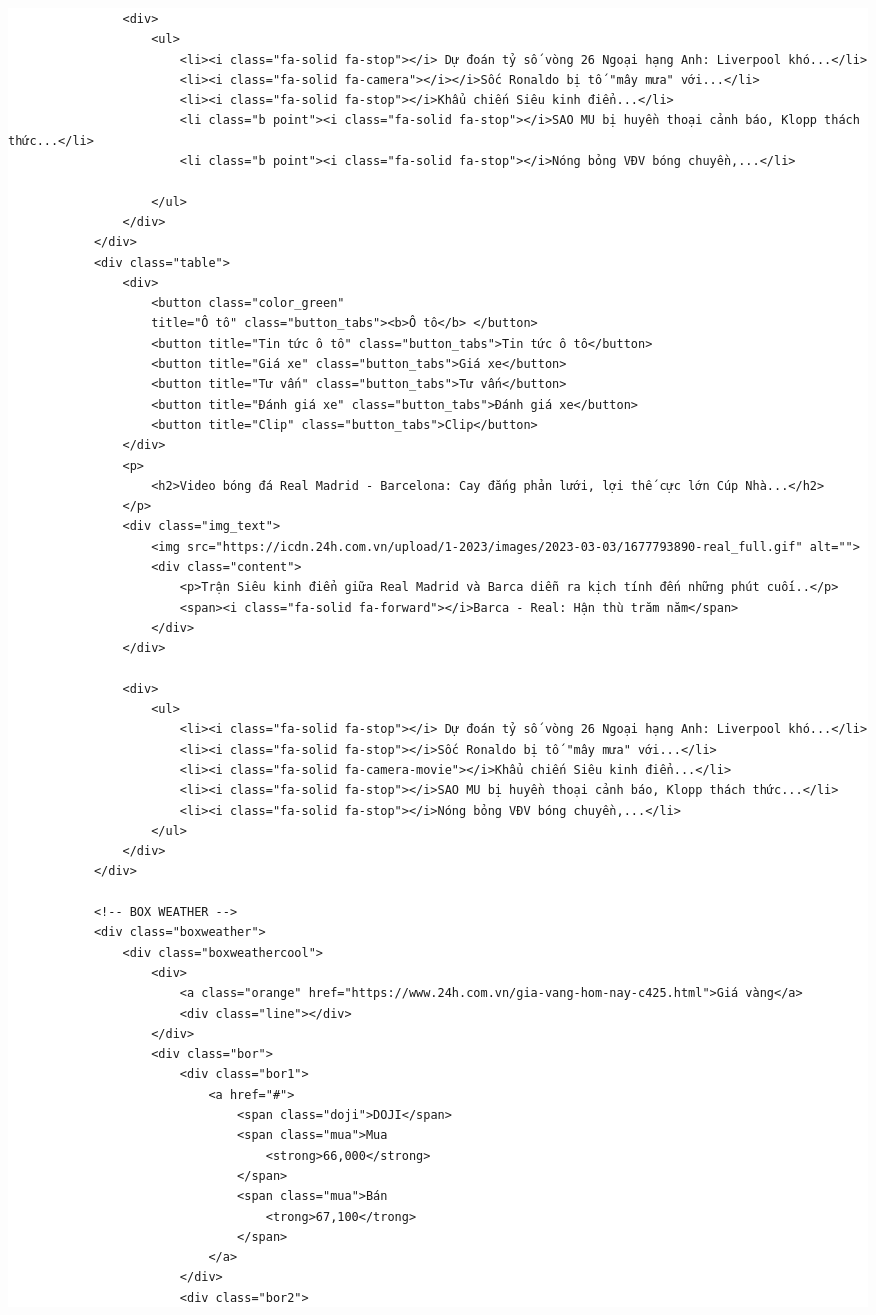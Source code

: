                     <div>
                        <ul>
                            <li><i class="fa-solid fa-stop"></i> Dự đoán tỷ số vòng 26 Ngoại hạng Anh: Liverpool khó...</li>
                            <li><i class="fa-solid fa-camera"></i></i>Sốc Ronaldo bị tố "mây mưa" với...</li>
                            <li><i class="fa-solid fa-stop"></i>Khẩu chiến Siêu kinh điển...</li>
                            <li class="b point"><i class="fa-solid fa-stop"></i>SAO MU bị huyền thoại cảnh báo, Klopp thách thức...</li>
                            <li class="b point"><i class="fa-solid fa-stop"></i>Nóng bỏng VĐV bóng chuyền,...</li>

                        </ul>
                    </div>
                </div>
                <div class="table">
                    <div>
                        <button class="color_green" 
                        title="Ô tô" class="button_tabs"><b>Ô tô</b> </button>
                        <button title="Tin tức ô tô" class="button_tabs">Tin tức ô tô</button>
                        <button title="Giá xe" class="button_tabs">Giá xe</button>
                        <button title="Tư vấn" class="button_tabs">Tư vấn</button> 
                        <button title="Đánh giá xe" class="button_tabs">Đánh giá xe</button> 
                        <button title="Clip" class="button_tabs">Clip</button>   
                    </div>
                    <p>
                        <h2>Video bóng đá Real Madrid - Barcelona: Cay đắng phản lưới, lợi thế cực lớn Cúp Nhà...</h2>
                    </p>
                    <div class="img_text">
                        <img src="https://icdn.24h.com.vn/upload/1-2023/images/2023-03-03/1677793890-real_full.gif" alt="">
                        <div class="content">
                            <p>Trận Siêu kinh điển giữa Real Madrid và Barca diễn ra kịch tính đến những phút cuối..</p>
                            <span><i class="fa-solid fa-forward"></i>Barca - Real: Hận thù trăm năm</span>
                        </div>
                    </div>

                    <div>
                        <ul>
                            <li><i class="fa-solid fa-stop"></i> Dự đoán tỷ số vòng 26 Ngoại hạng Anh: Liverpool khó...</li>
                            <li><i class="fa-solid fa-stop"></i>Sốc Ronaldo bị tố "mây mưa" với...</li>
                            <li><i class="fa-solid fa-camera-movie"></i>Khẩu chiến Siêu kinh điển...</li>
                            <li><i class="fa-solid fa-stop"></i>SAO MU bị huyền thoại cảnh báo, Klopp thách thức...</li>
                            <li><i class="fa-solid fa-stop"></i>Nóng bỏng VĐV bóng chuyền,...</li>
                        </ul>
                    </div>
                </div>

                <!-- BOX WEATHER -->
                <div class="boxweather">
                    <div class="boxweathercool">
                        <div>
                            <a class="orange" href="https://www.24h.com.vn/gia-vang-hom-nay-c425.html">Giá vàng</a>
                            <div class="line"></div>
                        </div>
                        <div class="bor">
                            <div class="bor1">
                                <a href="#">
                                    <span class="doji">DOJI</span>              
                                    <span class="mua">Mua
                                        <strong>66,000</strong>
                                    </span>
                                    <span class="mua">Bán
                                        <trong>67,100</trong>
                                    </span>
                                </a>
                            </div>
                            <div class="bor2">